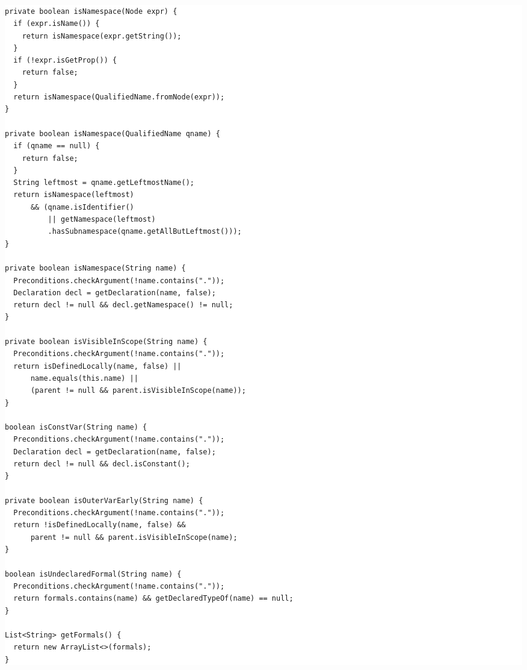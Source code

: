     private boolean isNamespace(Node expr) {
      if (expr.isName()) {
        return isNamespace(expr.getString());
      }
      if (!expr.isGetProp()) {
        return false;
      }
      return isNamespace(QualifiedName.fromNode(expr));
    }

    private boolean isNamespace(QualifiedName qname) {
      if (qname == null) {
        return false;
      }
      String leftmost = qname.getLeftmostName();
      return isNamespace(leftmost)
          && (qname.isIdentifier()
              || getNamespace(leftmost)
              .hasSubnamespace(qname.getAllButLeftmost()));
    }

    private boolean isNamespace(String name) {
      Preconditions.checkArgument(!name.contains("."));
      Declaration decl = getDeclaration(name, false);
      return decl != null && decl.getNamespace() != null;
    }

    private boolean isVisibleInScope(String name) {
      Preconditions.checkArgument(!name.contains("."));
      return isDefinedLocally(name, false) ||
          name.equals(this.name) ||
          (parent != null && parent.isVisibleInScope(name));
    }

    boolean isConstVar(String name) {
      Preconditions.checkArgument(!name.contains("."));
      Declaration decl = getDeclaration(name, false);
      return decl != null && decl.isConstant();
    }

    private boolean isOuterVarEarly(String name) {
      Preconditions.checkArgument(!name.contains("."));
      return !isDefinedLocally(name, false) &&
          parent != null && parent.isVisibleInScope(name);
    }

    boolean isUndeclaredFormal(String name) {
      Preconditions.checkArgument(!name.contains("."));
      return formals.contains(name) && getDeclaredTypeOf(name) == null;
    }

    List<String> getFormals() {
      return new ArrayList<>(formals);
    }
